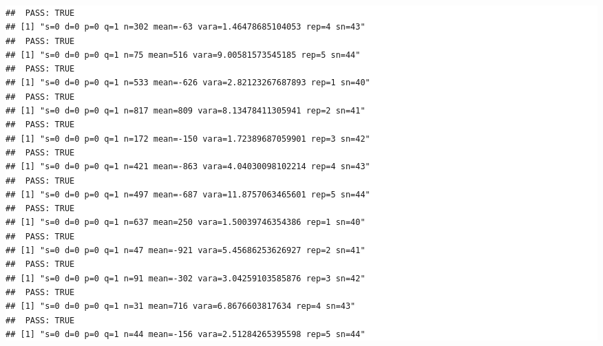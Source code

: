     ##  PASS: TRUE
    ## [1] "s=0 d=0 p=0 q=1 n=302 mean=-63 vara=1.46478685104053 rep=4 sn=43"
    ##  PASS: TRUE
    ## [1] "s=0 d=0 p=0 q=1 n=75 mean=516 vara=9.00581573545185 rep=5 sn=44"
    ##  PASS: TRUE
    ## [1] "s=0 d=0 p=0 q=1 n=533 mean=-626 vara=2.82123267687893 rep=1 sn=40"
    ##  PASS: TRUE
    ## [1] "s=0 d=0 p=0 q=1 n=817 mean=809 vara=8.13478411305941 rep=2 sn=41"
    ##  PASS: TRUE
    ## [1] "s=0 d=0 p=0 q=1 n=172 mean=-150 vara=1.72389687059901 rep=3 sn=42"
    ##  PASS: TRUE
    ## [1] "s=0 d=0 p=0 q=1 n=421 mean=-863 vara=4.04030098102214 rep=4 sn=43"
    ##  PASS: TRUE
    ## [1] "s=0 d=0 p=0 q=1 n=497 mean=-687 vara=11.8757063465601 rep=5 sn=44"
    ##  PASS: TRUE
    ## [1] "s=0 d=0 p=0 q=1 n=637 mean=250 vara=1.50039746354386 rep=1 sn=40"
    ##  PASS: TRUE
    ## [1] "s=0 d=0 p=0 q=1 n=47 mean=-921 vara=5.45686253626927 rep=2 sn=41"
    ##  PASS: TRUE
    ## [1] "s=0 d=0 p=0 q=1 n=91 mean=-302 vara=3.04259103585876 rep=3 sn=42"
    ##  PASS: TRUE
    ## [1] "s=0 d=0 p=0 q=1 n=31 mean=716 vara=6.8676603817634 rep=4 sn=43"
    ##  PASS: TRUE
    ## [1] "s=0 d=0 p=0 q=1 n=44 mean=-156 vara=2.51284265395598 rep=5 sn=44"